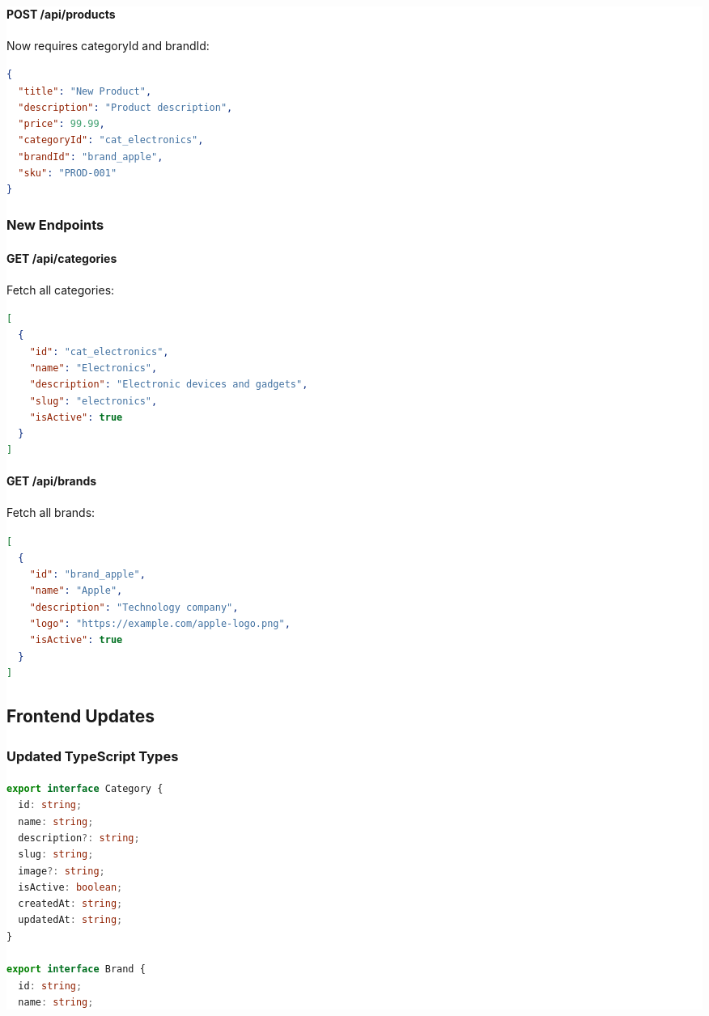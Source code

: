 #### POST /api/products
Now requires categoryId and brandId:

```json
{
  "title": "New Product",
  "description": "Product description",
  "price": 99.99,
  "categoryId": "cat_electronics",
  "brandId": "brand_apple",
  "sku": "PROD-001"
}
```

### New Endpoints

#### GET /api/categories
Fetch all categories:

```json
[
  {
    "id": "cat_electronics",
    "name": "Electronics",
    "description": "Electronic devices and gadgets",
    "slug": "electronics",
    "isActive": true
  }
]
```

#### GET /api/brands
Fetch all brands:

```json
[
  {
    "id": "brand_apple",
    "name": "Apple",
    "description": "Technology company",
    "logo": "https://example.com/apple-logo.png",
    "isActive": true
  }
]
```

## Frontend Updates

### Updated TypeScript Types

```typescript
export interface Category {
  id: string;
  name: string;
  description?: string;
  slug: string;
  image?: string;
  isActive: boolean;
  createdAt: string;
  updatedAt: string;
}

export interface Brand {
  id: string;
  name: string;
```